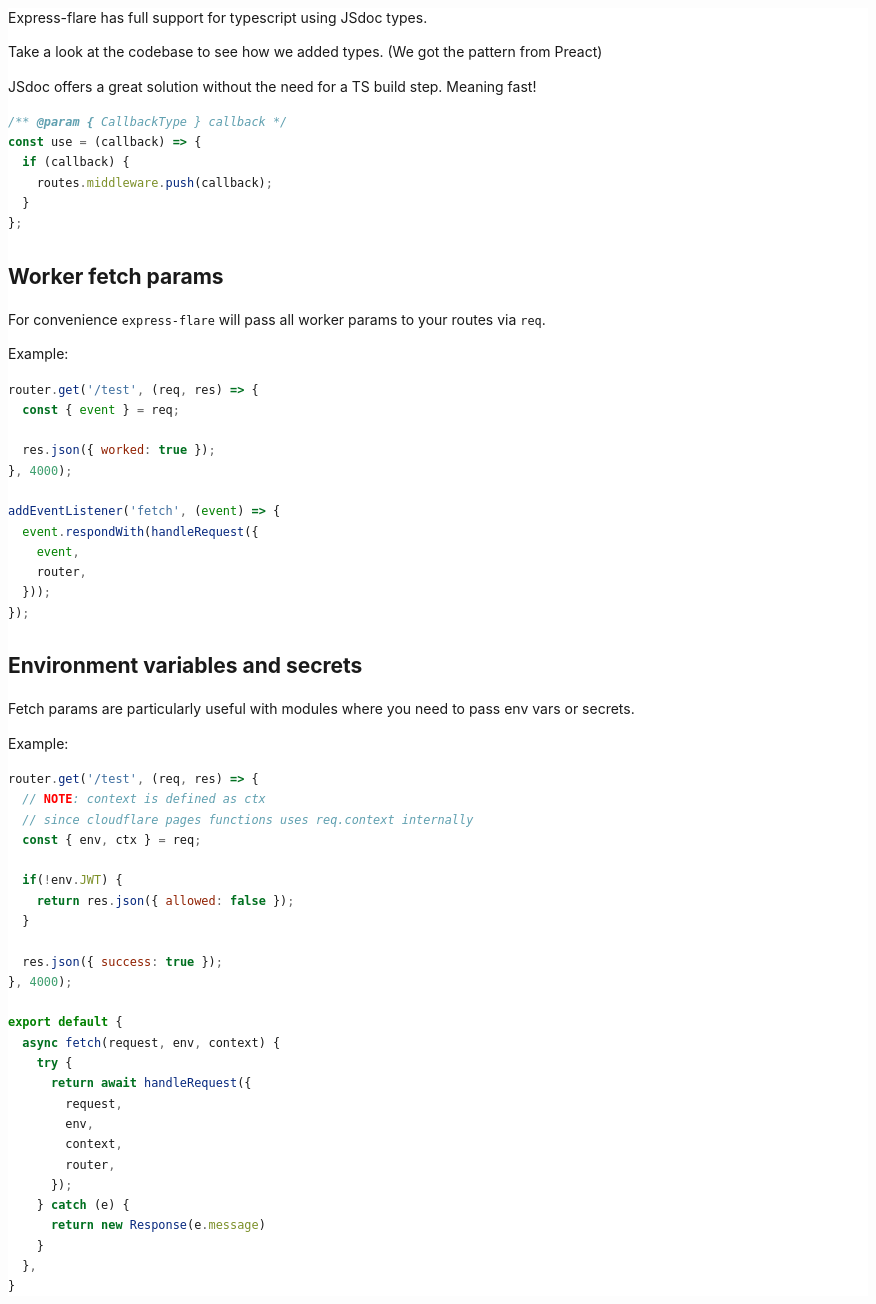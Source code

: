 Express-flare has full support for typescript using JSdoc types. 

Take a look at the codebase to see how we added types. (We got the pattern from Preact)

JSdoc offers a great solution without the need for a TS build step. Meaning fast!

```js
/** @param { CallbackType } callback */
const use = (callback) => {
  if (callback) {
    routes.middleware.push(callback);
  }
};
```

## Worker fetch params
For convenience ```express-flare``` will pass all worker params to your routes via ```req```.

Example:
```js
router.get('/test', (req, res) => {
  const { event } = req;

  res.json({ worked: true });
}, 4000);

addEventListener('fetch', (event) => {
  event.respondWith(handleRequest({
    event,
    router,
  }));
});
```

## Environment variables and secrets

Fetch params are particularly useful with modules where you need to pass env vars or secrets.

Example:
```js
router.get('/test', (req, res) => {
  // NOTE: context is defined as ctx
  // since cloudflare pages functions uses req.context internally
  const { env, ctx } = req;

  if(!env.JWT) {
    return res.json({ allowed: false });
  }

  res.json({ success: true });
}, 4000);

export default {
  async fetch(request, env, context) {
    try {
      return await handleRequest({
        request,
        env,
        context,
        router,
      });
    } catch (e) {
      return new Response(e.message)
    }
  },
}
```